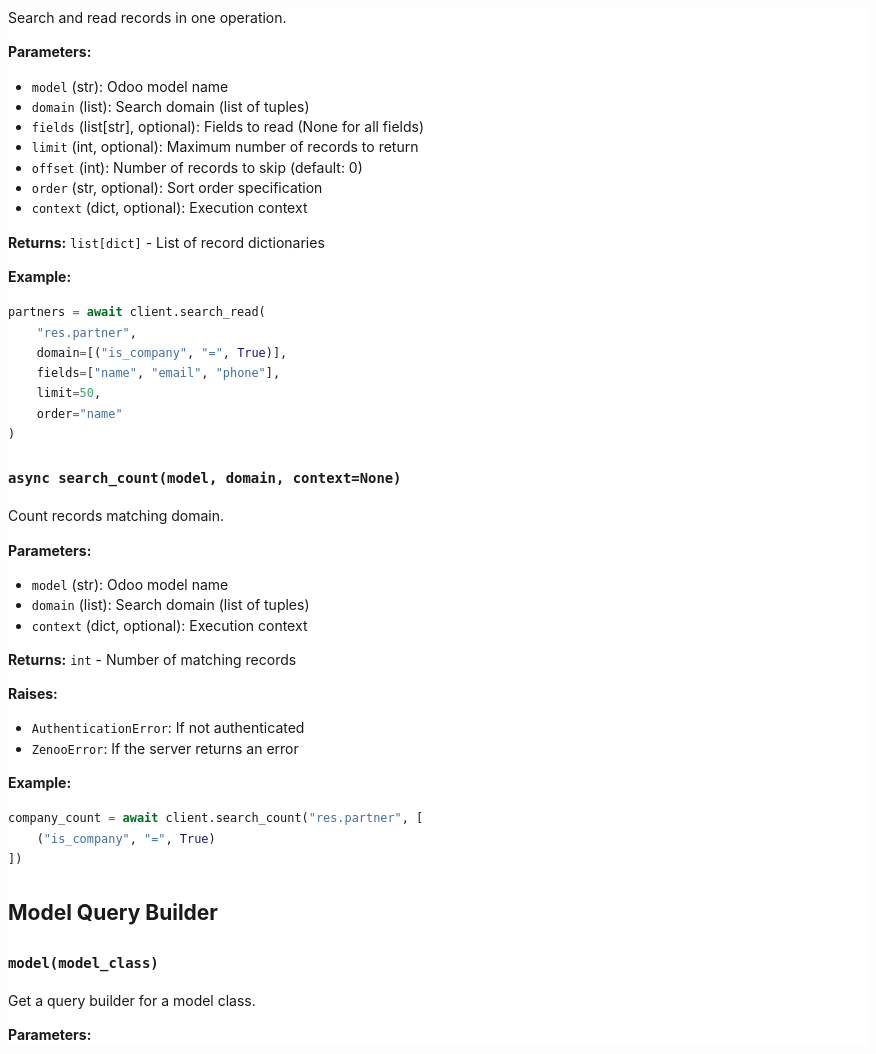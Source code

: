 Search and read records in one operation.

**Parameters:**

- `model` (str): Odoo model name
- `domain` (list): Search domain (list of tuples)
- `fields` (list[str], optional): Fields to read (None for all fields)
- `limit` (int, optional): Maximum number of records to return
- `offset` (int): Number of records to skip (default: 0)
- `order` (str, optional): Sort order specification
- `context` (dict, optional): Execution context

**Returns:** `list[dict]` - List of record dictionaries

**Example:**

```python
partners = await client.search_read(
    "res.partner",
    domain=[("is_company", "=", True)],
    fields=["name", "email", "phone"],
    limit=50,
    order="name"
)
```

### `async search_count(model, domain, context=None)`

Count records matching domain.

**Parameters:**

- `model` (str): Odoo model name
- `domain` (list): Search domain (list of tuples)
- `context` (dict, optional): Execution context

**Returns:** `int` - Number of matching records

**Raises:**
- `AuthenticationError`: If not authenticated
- `ZenooError`: If the server returns an error

**Example:**

```python
company_count = await client.search_count("res.partner", [
    ("is_company", "=", True)
])
```

## Model Query Builder

### `model(model_class)`

Get a query builder for a model class.

**Parameters:**
